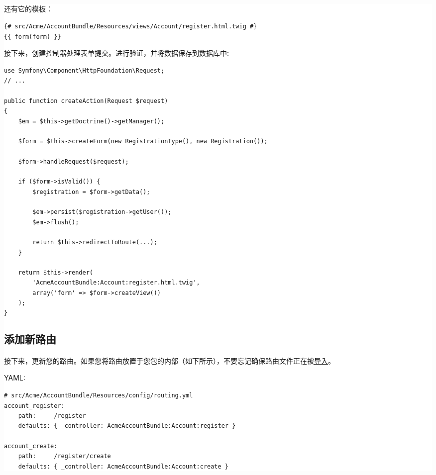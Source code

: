 还有它的模板：

```
{# src/Acme/AccountBundle/Resources/views/Account/register.html.twig #}
{{ form(form) }}
```

接下来，创建控制器处理表单提交。进行验证，并将数据保存到数据库中:

```
use Symfony\Component\HttpFoundation\Request;
// ...

public function createAction(Request $request)
{
    $em = $this->getDoctrine()->getManager();

    $form = $this->createForm(new RegistrationType(), new Registration());

    $form->handleRequest($request);

    if ($form->isValid()) {
        $registration = $form->getData();

        $em->persist($registration->getUser());
        $em->flush();

        return $this->redirectToRoute(...);
    }

    return $this->render(
        'AcmeAccountBundle:Account:register.html.twig',
        array('form' => $form->createView())
    );
}
```

## 添加新路由

接下来，更新您的路由。如果您将路由放置于您包的内部（如下所示），不要忘记确保路由文件正在被[导入](http://symfony.com/doc/current/book/routing.html#routing-include-external-resources)。

YAML:

```
# src/Acme/AccountBundle/Resources/config/routing.yml
account_register:
    path:     /register
    defaults: { _controller: AcmeAccountBundle:Account:register }

account_create:
    path:     /register/create
    defaults: { _controller: AcmeAccountBundle:Account:create }
```
